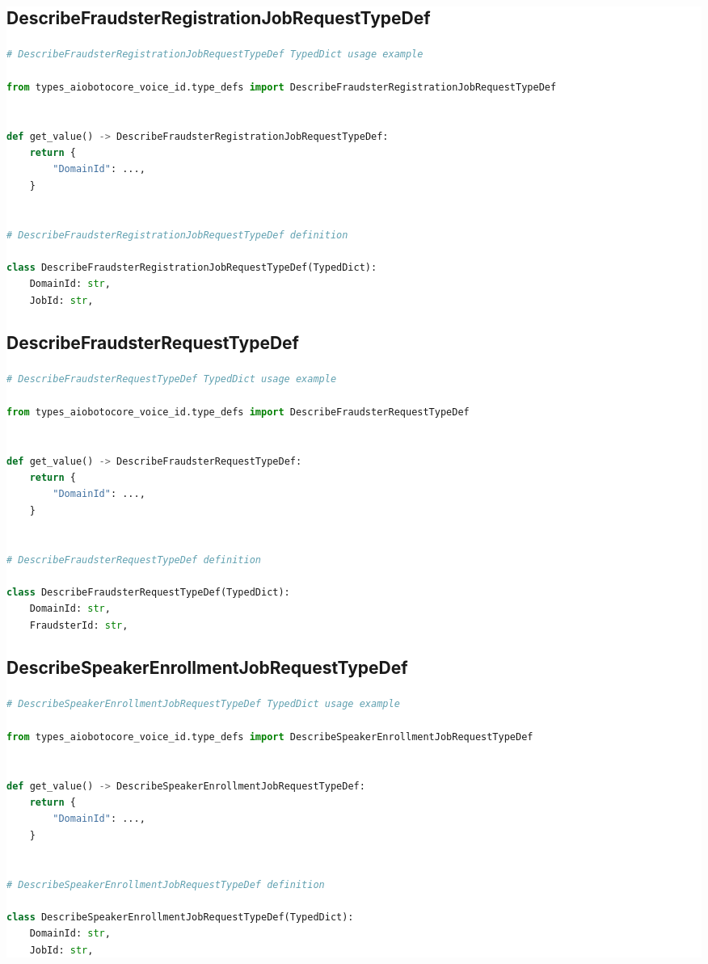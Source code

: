 
## DescribeFraudsterRegistrationJobRequestTypeDef

```python
# DescribeFraudsterRegistrationJobRequestTypeDef TypedDict usage example

from types_aiobotocore_voice_id.type_defs import DescribeFraudsterRegistrationJobRequestTypeDef


def get_value() -> DescribeFraudsterRegistrationJobRequestTypeDef:
    return {
        "DomainId": ...,
    }


# DescribeFraudsterRegistrationJobRequestTypeDef definition

class DescribeFraudsterRegistrationJobRequestTypeDef(TypedDict):
    DomainId: str,
    JobId: str,
```


## DescribeFraudsterRequestTypeDef

```python
# DescribeFraudsterRequestTypeDef TypedDict usage example

from types_aiobotocore_voice_id.type_defs import DescribeFraudsterRequestTypeDef


def get_value() -> DescribeFraudsterRequestTypeDef:
    return {
        "DomainId": ...,
    }


# DescribeFraudsterRequestTypeDef definition

class DescribeFraudsterRequestTypeDef(TypedDict):
    DomainId: str,
    FraudsterId: str,
```


## DescribeSpeakerEnrollmentJobRequestTypeDef

```python
# DescribeSpeakerEnrollmentJobRequestTypeDef TypedDict usage example

from types_aiobotocore_voice_id.type_defs import DescribeSpeakerEnrollmentJobRequestTypeDef


def get_value() -> DescribeSpeakerEnrollmentJobRequestTypeDef:
    return {
        "DomainId": ...,
    }


# DescribeSpeakerEnrollmentJobRequestTypeDef definition

class DescribeSpeakerEnrollmentJobRequestTypeDef(TypedDict):
    DomainId: str,
    JobId: str,
```